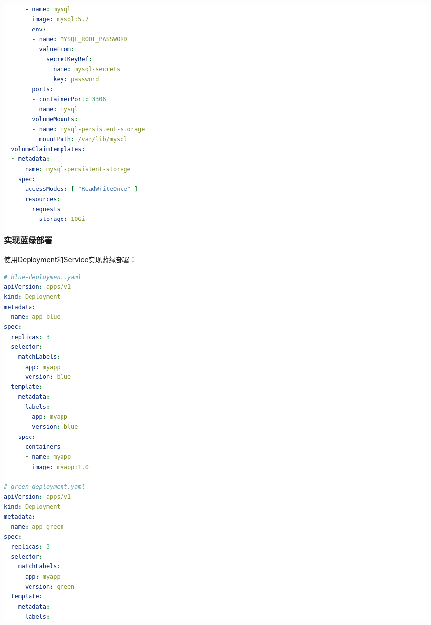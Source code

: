 ```yaml
      - name: mysql
        image: mysql:5.7
        env:
        - name: MYSQL_ROOT_PASSWORD
          valueFrom:
            secretKeyRef:
              name: mysql-secrets
              key: password
        ports:
        - containerPort: 3306
          name: mysql
        volumeMounts:
        - name: mysql-persistent-storage
          mountPath: /var/lib/mysql
  volumeClaimTemplates:
  - metadata:
      name: mysql-persistent-storage
    spec:
      accessModes: [ "ReadWriteOnce" ]
      resources:
        requests:
          storage: 10Gi
```

### 实现蓝绿部署

使用Deployment和Service实现蓝绿部署：

```yaml
# blue-deployment.yaml
apiVersion: apps/v1
kind: Deployment
metadata:
  name: app-blue
spec:
  replicas: 3
  selector:
    matchLabels:
      app: myapp
      version: blue
  template:
    metadata:
      labels:
        app: myapp
        version: blue
    spec:
      containers:
      - name: myapp
        image: myapp:1.0
---
# green-deployment.yaml
apiVersion: apps/v1
kind: Deployment
metadata:
  name: app-green
spec:
  replicas: 3
  selector:
    matchLabels:
      app: myapp
      version: green
  template:
    metadata:
      labels:
```